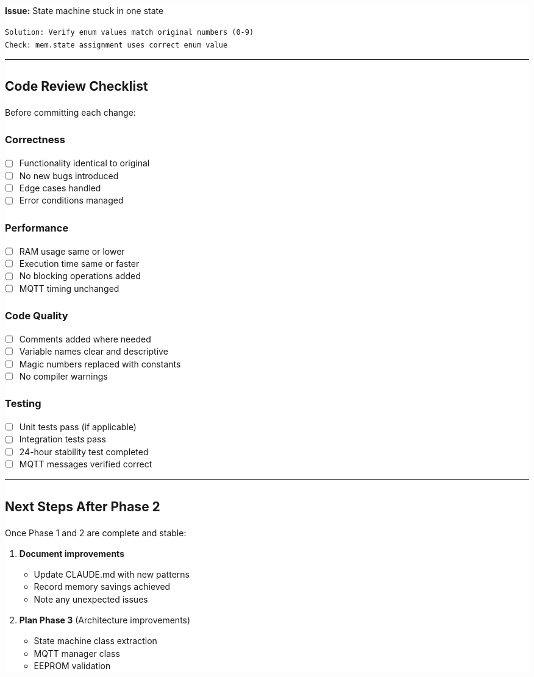**Issue:** State machine stuck in one state
```
Solution: Verify enum values match original numbers (0-9)
Check: mem.state assignment uses correct enum value
```

---

## Code Review Checklist

Before committing each change:

### Correctness
- [ ] Functionality identical to original
- [ ] No new bugs introduced
- [ ] Edge cases handled
- [ ] Error conditions managed

### Performance
- [ ] RAM usage same or lower
- [ ] Execution time same or faster
- [ ] No blocking operations added
- [ ] MQTT timing unchanged

### Code Quality
- [ ] Comments added where needed
- [ ] Variable names clear and descriptive
- [ ] Magic numbers replaced with constants
- [ ] No compiler warnings

### Testing
- [ ] Unit tests pass (if applicable)
- [ ] Integration tests pass
- [ ] 24-hour stability test completed
- [ ] MQTT messages verified correct

---

## Next Steps After Phase 2

Once Phase 1 and 2 are complete and stable:

1. **Document improvements**
   - Update CLAUDE.md with new patterns
   - Record memory savings achieved
   - Note any unexpected issues

2. **Plan Phase 3** (Architecture improvements)
   - State machine class extraction
   - MQTT manager class
   - EEPROM validation
